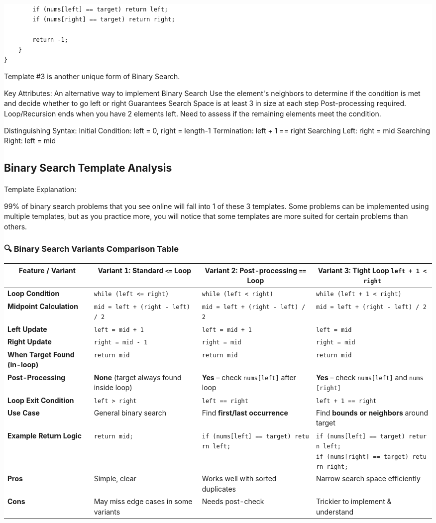 ```cshrp
        if (nums[left] == target) return left;
        if (nums[right] == target) return right;

        return -1;
    }
}
```

Template #3 is another unique form of Binary Search.

Key Attributes:
An alternative way to implement Binary Search
Use the element's neighbors to determine if the condition is met and decide whether to go left or right
Guarantees Search Space is at least 3 in size at each step
Post-processing required. Loop/Recursion ends when you have 2 elements left. Need to assess if the remaining elements meet the condition.
 

Distinguishing Syntax:
Initial Condition: left = 0, right = length-1
Termination: left + 1 == right
Searching Left: right = mid
Searching Right: left = mid

## Binary Search Template Analysis

Template Explanation:

99% of binary search problems that you see online will fall into 1 of these 3 templates. 
Some problems can be implemented using multiple templates, but as you practice more, you will notice that some templates are more suited for certain problems than others.

### 🔍 Binary Search Variants Comparison Table

| Feature / Variant               | **Variant 1**: Standard `<=` Loop          | **Variant 2**: Post-processing `==` Loop | **Variant 3**: Tight Loop `left + 1 < right`                                             |
| ------------------------------- | ------------------------------------------ | ---------------------------------------- | ---------------------------------------------------------------------------------------- |
| **Loop Condition**              | `while (left <= right)`                    | `while (left < right)`                   | `while (left + 1 < right)`                                                               |
| **Midpoint Calculation**        | `mid = left + (right - left) / 2`          | `mid = left + (right - left) / 2`        | `mid = left + (right - left) / 2`                                                        |
| **Left Update**                 | `left = mid + 1`                           | `left = mid + 1`                         | `left = mid`                                                                             |
| **Right Update**                | `right = mid - 1`                          | `right = mid`                            | `right = mid`                                                                            |
| **When Target Found (in-loop)** | `return mid`                               | `return mid`                             | `return mid`                                                                             |
| **Post-Processing**             | **None** (target always found inside loop) | **Yes** – check `nums[left]` after loop  | **Yes** – check `nums[left]` and `nums[right]`                                           |
| **Loop Exit Condition**         | `left > right`                             | `left == right`                          | `left + 1 == right`                                                                      |
| **Use Case**                    | General binary search                      | Find **first/last occurrence**           | Find **bounds or neighbors** around target                                               |
| **Example Return Logic**        | `return mid;`                              | `if (nums[left] == target) return left;` | `if (nums[left] == target) return left;` <br> `if (nums[right] == target) return right;` |
| **Pros**                        | Simple, clear                              | Works well with sorted duplicates        | Narrow search space efficiently                                                          |
| **Cons**                        | May miss edge cases in some variants       | Needs post-check                         | Trickier to implement & understand                                                       |
